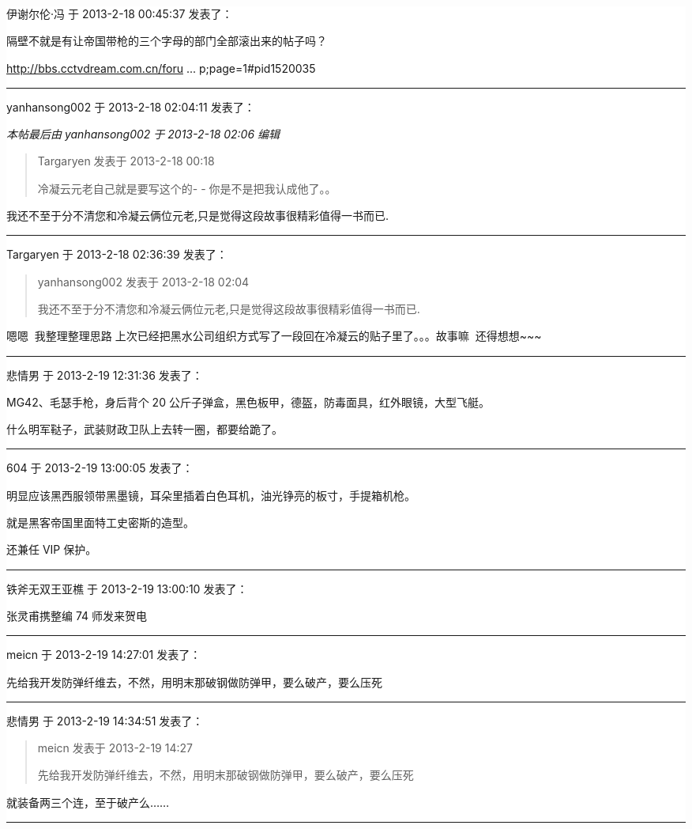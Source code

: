 
伊谢尔伦·冯 于 2013-2-18 00:45:37 发表了：

隔壁不就是有让帝国带枪的三个字母的部门全部滚出来的帖子吗？

http://bbs.cctvdream.com.cn/foru ... p;page=1#pid1520035

---

yanhansong002 于 2013-2-18 02:04:11 发表了：

_本帖最后由 yanhansong002 于 2013-2-18 02:06 编辑_

> Targaryen 发表于 2013-2-18 00:18
>
> 冷凝云元老自己就是要写这个的- - 你是不是把我认成他了。。

我还不至于分不清您和冷凝云俩位元老,只是觉得这段故事很精彩值得一书而已.

---

Targaryen 于 2013-2-18 02:36:39 发表了：

> yanhansong002 发表于 2013-2-18 02:04
>
> 我还不至于分不清您和冷凝云俩位元老,只是觉得这段故事很精彩值得一书而已.

嗯嗯&nbsp;&nbsp;我整理整理思路 上次已经把黑水公司组织方式写了一段回在冷凝云的贴子里了。。。故事嘛&nbsp;&nbsp;还得想想~~~

---

悲情男 于 2013-2-19 12:31:36 发表了：

MG42、毛瑟手枪，身后背个 20 公斤子弹盒，黑色板甲，德盔，防毒面具，红外眼镜，大型飞艇。

什么明军鞑子，武装财政卫队上去转一圈，都要给跪了。

---

604 于 2013-2-19 13:00:05 发表了：

明显应该黑西服领带黑墨镜，耳朵里插着白色耳机，油光铮亮的板寸，手提箱机枪。

就是黑客帝国里面特工史密斯的造型。

还兼任 VIP 保护。

---

铁斧无双王亚樵 于 2013-2-19 13:00:10 发表了：

张灵甫携整编 74 师发来贺电

---

meicn 于 2013-2-19 14:27:01 发表了：

先给我开发防弹纤维去，不然，用明末那破钢做防弹甲，要么破产，要么压死

---

悲情男 于 2013-2-19 14:34:51 发表了：

> meicn 发表于 2013-2-19 14:27
>
> 先给我开发防弹纤维去，不然，用明末那破钢做防弹甲，要么破产，要么压死

就装备两三个连，至于破产么……

---
